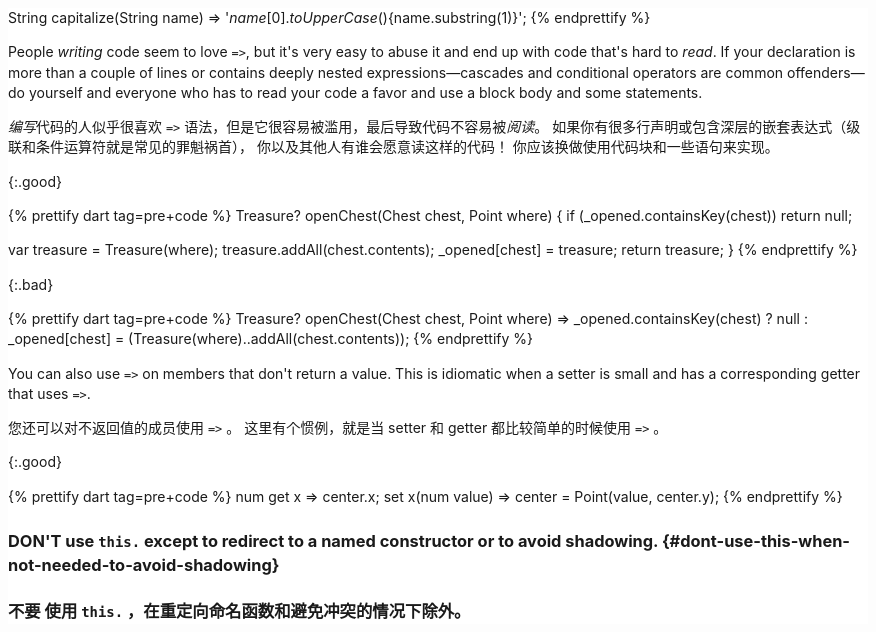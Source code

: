 String capitalize(String name) =>
    '${name[0].toUpperCase()}${name.substring(1)}';
{% endprettify %}

People *writing* code seem to love `=>`, but it's very easy to abuse it and end
up with code that's hard to *read*. If your declaration is more than a couple of
lines or contains deeply nested expressions&mdash;cascades and conditional
operators are common offenders&mdash;do yourself and everyone who has to read
your code a favor and use a block body and some statements.

*编写*代码的人似乎很喜欢 `=>` 语法，但是它很容易被滥用，最后导致代码不容易被*阅读*。
如果你有很多行声明或包含深层的嵌套表达式（级联和条件运算符就是常见的罪魁祸首），
你以及其他人有谁会愿意读这样的代码！
你应该换做使用代码块和一些语句来实现。

{:.good}
<?code-excerpt "usage_good.dart (arrow-long)"?>
{% prettify dart tag=pre+code %}
Treasure? openChest(Chest chest, Point where) {
  if (_opened.containsKey(chest)) return null;

  var treasure = Treasure(where);
  treasure.addAll(chest.contents);
  _opened[chest] = treasure;
  return treasure;
}
{% endprettify %}

{:.bad}
<?code-excerpt "usage_bad.dart (arrow-long)"?>
{% prettify dart tag=pre+code %}
Treasure? openChest(Chest chest, Point where) => _opened.containsKey(chest)
    ? null
    : _opened[chest] = (Treasure(where)..addAll(chest.contents));
{% endprettify %}

You can also use `=>` on members that don't return a value. This is idiomatic
when a setter is small and has a corresponding getter that uses `=>`.

您还可以对不返回值的成员使用 `=>` 。 
这里有个惯例，就是当 setter 和 getter 都比较简单的时候使用 `=>` 。

{:.good}
<?code-excerpt "usage_good.dart (arrow-setter)"?>
{% prettify dart tag=pre+code %}
num get x => center.x;
set x(num value) => center = Point(value, center.y);
{% endprettify %}


### DON'T use `this.` except to redirect to a named constructor or to avoid shadowing. {#dont-use-this-when-not-needed-to-avoid-shadowing}

### **不要** 使用 `this.` ，在重定向命名函数和避免冲突的情况下除外。


[package guide]: /tools/pub/package-layout
[spread]: /guides/language/language-tour#spread-operator
[control]: /guides/language/language-tour#collection-operators
[iterable]: {{site.dart_api}}/{{site.data.pkg-vers.SDK.channel}}/dart-core/Iterable-class.html
[where-type]: {{site.dart_api}}/{{site.data.pkg-vers.SDK.channel}}/dart-core/Iterable/whereType.html
[list-from]: {{site.dart_api}}/{{site.data.pkg-vers.SDK.channel}}/dart-core/List/List.from.html
[then]: {{site.dart_api}}/{{site.data.pkg-vers.SDK.channel}}/dart-async/Future/then.html
[pokemon]: https://blog.codinghorror.com/new-programming-jargon/
[Error]: {{site.dart_api}}/{{site.data.pkg-vers.SDK.channel}}/dart-core/Error-class.html
[StackOverflowError]: {{site.dart_api}}/{{site.data.pkg-vers.SDK.channel}}/dart-core/StackOverflowError-class.html
[OutOfMemoryError]: {{site.dart_api}}/{{site.data.pkg-vers.SDK.channel}}/dart-core/OutOfMemoryError-class.html
[ArgumentError]: {{site.dart_api}}/{{site.data.pkg-vers.SDK.channel}}/dart-core/ArgumentError-class.html
[AssertionError]: {{site.dart_api}}/{{site.data.pkg-vers.SDK.channel}}/dart-core/AssertionError-class.html
[Exception]: {{site.dart_api}}/{{site.data.pkg-vers.SDK.channel}}/dart-core/Exception-class.html